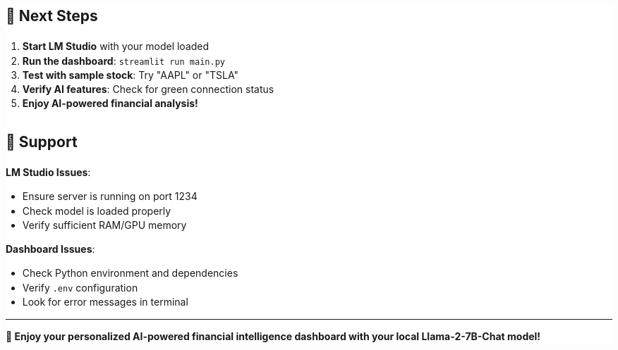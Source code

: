 ## 🎯 Next Steps

1. **Start LM Studio** with your model loaded
2. **Run the dashboard**: `streamlit run main.py`
3. **Test with sample stock**: Try "AAPL" or "TSLA"
4. **Verify AI features**: Check for green connection status
5. **Enjoy AI-powered financial analysis!**

## 🤝 Support

**LM Studio Issues**:
- Ensure server is running on port 1234
- Check model is loaded properly
- Verify sufficient RAM/GPU memory

**Dashboard Issues**:
- Check Python environment and dependencies
- Verify `.env` configuration
- Look for error messages in terminal

---

**🎉 Enjoy your personalized AI-powered financial intelligence dashboard with your local Llama-2-7B-Chat model!**